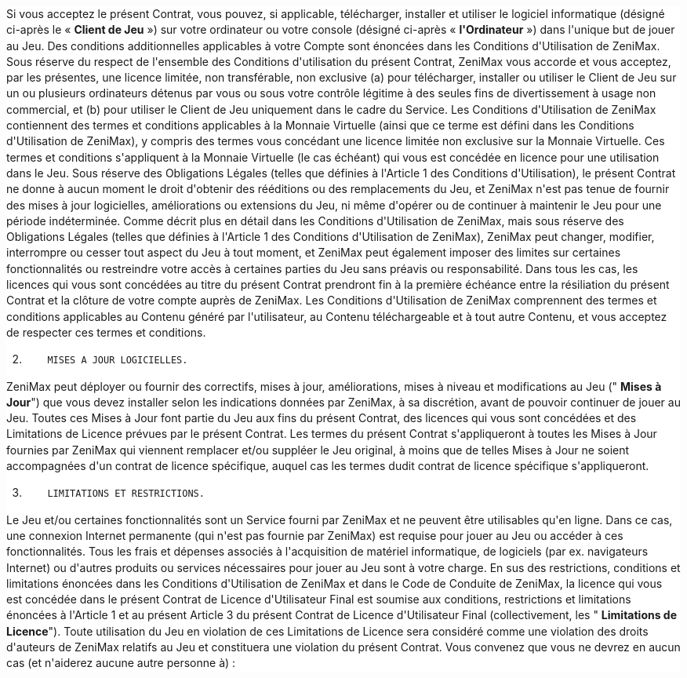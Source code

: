 Si vous acceptez le présent Contrat, vous pouvez, si applicable, télécharger, installer et utiliser le logiciel informatique (désigné ci-après le « **Client de Jeu** ») sur votre ordinateur ou votre console (désigné ci-après « **l'Ordinateur** ») dans l'unique but de jouer au Jeu. Des conditions additionnelles applicables à votre Compte sont énoncées dans les Conditions d'Utilisation de ZeniMax. Sous réserve du respect de l'ensemble des Conditions d'utilisation du présent Contrat, ZeniMax vous accorde et vous acceptez, par les présentes, une licence limitée, non transférable, non exclusive (a) pour télécharger, installer ou utiliser le Client de Jeu sur un ou plusieurs ordinateurs détenus par vous ou sous votre contrôle légitime à des seules fins de divertissement à usage non commercial, et (b) pour utiliser le Client de Jeu uniquement dans le cadre du Service. Les Conditions d'Utilisation de ZeniMax contiennent des termes et conditions applicables à la Monnaie Virtuelle (ainsi que ce terme est défini dans les Conditions d'Utilisation de ZeniMax), y compris des termes vous concédant une licence limitée non exclusive sur la Monnaie Virtuelle. Ces termes et conditions s'appliquent à la Monnaie Virtuelle (le cas échéant) qui vous est concédée en licence pour une utilisation dans le Jeu. Sous réserve des Obligations Légales (telles que définies à l'Article 1 des Conditions d'Utilisation), le présent Contrat ne donne à aucun moment le droit d'obtenir des rééditions ou des remplacements du Jeu, et ZeniMax n'est pas tenue de fournir des mises à jour logicielles, améliorations ou extensions du Jeu, ni même d'opérer ou de continuer à maintenir le Jeu pour une période indéterminée. Comme décrit plus en détail dans les Conditions d'Utilisation de ZeniMax, mais sous réserve des Obligations Légales (telles que définies à l'Article 1 des Conditions d'Utilisation de ZeniMax), ZeniMax peut changer, modifier, interrompre ou cesser tout aspect du Jeu à tout moment, et ZeniMax peut également imposer des limites sur certaines fonctionnalités ou restreindre votre accès à certaines parties du Jeu sans préavis ou responsabilité. Dans tous les cas, les licences qui vous sont concédées au titre du présent Contrat prendront fin à la première échéance entre la résiliation du présent Contrat et la clôture de votre compte auprès de ZeniMax. Les Conditions d'Utilisation de ZeniMax comprennent des termes et conditions applicables au Contenu généré par l'utilisateur, au Contenu téléchargeable et à tout autre Contenu, et vous acceptez de respecter ces termes et conditions.

2.         MISES A JOUR LOGICIELLES.
        
    

ZeniMax peut déployer ou fournir des correctifs, mises à jour, améliorations, mises à niveau et modifications au Jeu (" **Mises à Jour**") que vous devez installer selon les indications données par ZeniMax, à sa discrétion, avant de pouvoir continuer de jouer au Jeu. Toutes ces Mises à Jour font partie du Jeu aux fins du présent Contrat, des licences qui vous sont concédées et des Limitations de Licence prévues par le présent Contrat. Les termes du présent Contrat s'appliqueront à toutes les Mises à Jour fournies par ZeniMax qui viennent remplacer et/ou suppléer le Jeu original, à moins que de telles Mises à Jour ne soient accompagnées d'un contrat de licence spécifique, auquel cas les termes dudit contrat de licence spécifique s'appliqueront.

3.         LIMITATIONS ET RESTRICTIONS.
        
    

Le Jeu et/ou certaines fonctionnalités sont un Service fourni par ZeniMax et ne peuvent être utilisables qu'en ligne. Dans ce cas, une connexion Internet permanente (qui n'est pas fournie par ZeniMax) est requise pour jouer au Jeu ou accéder à ces fonctionnalités. Tous les frais et dépenses associés à l'acquisition de matériel informatique, de logiciels (par ex. navigateurs Internet) ou d'autres produits ou services nécessaires pour jouer au Jeu sont à votre charge. En sus des restrictions, conditions et limitations énoncées dans les Conditions d'Utilisation de ZeniMax et dans le Code de Conduite de ZeniMax, la licence qui vous est concédée dans le présent Contrat de Licence d'Utilisateur Final est soumise aux conditions, restrictions et limitations énoncées à l'Article 1 et au présent Article 3 du présent Contrat de Licence d'Utilisateur Final (collectivement, les " **Limitations de Licence**"). Toute utilisation du Jeu en violation de ces Limitations de Licence sera considéré comme une violation des droits d'auteurs de ZeniMax relatifs au Jeu et constituera une violation du présent Contrat. Vous convenez que vous ne devrez en aucun cas (et n'aiderez aucune autre personne à) :
